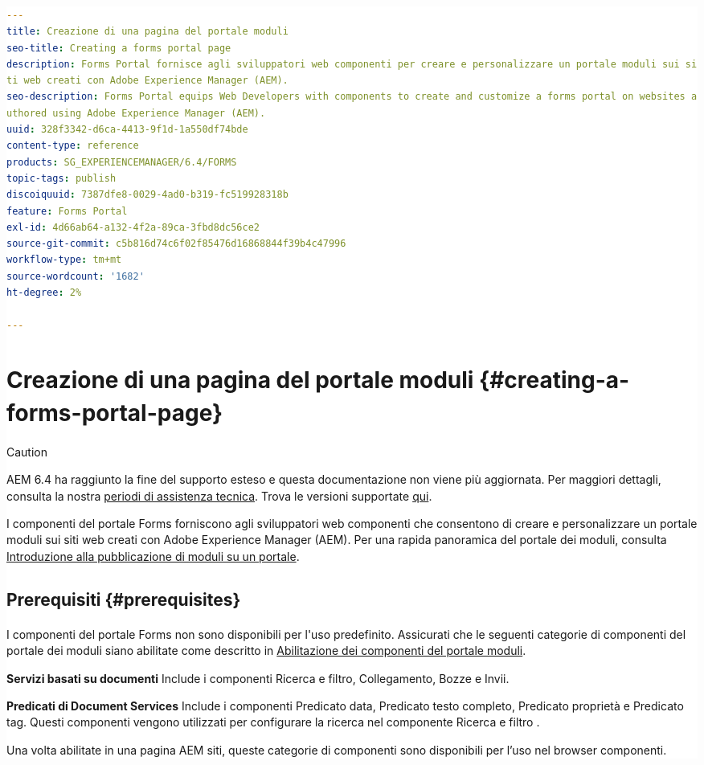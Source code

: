```yaml
---
title: Creazione di una pagina del portale moduli
seo-title: Creating a forms portal page
description: Forms Portal fornisce agli sviluppatori web componenti per creare e personalizzare un portale moduli sui siti web creati con Adobe Experience Manager (AEM).
seo-description: Forms Portal equips Web Developers with components to create and customize a forms portal on websites authored using Adobe Experience Manager (AEM).
uuid: 328f3342-d6ca-4413-9f1d-1a550df74bde
content-type: reference
products: SG_EXPERIENCEMANAGER/6.4/FORMS
topic-tags: publish
discoiquuid: 7387dfe8-0029-4ad0-b319-fc519928318b
feature: Forms Portal
exl-id: 4d66ab64-a132-4f2a-89ca-3fbd8dc56ce2
source-git-commit: c5b816d74c6f02f85476d16868844f39b4c47996
workflow-type: tm+mt
source-wordcount: '1682'
ht-degree: 2%

---
```


# Creazione di una pagina del portale moduli {#creating-a-forms-portal-page}

>[!CAUTION]
>
>AEM 6.4 ha raggiunto la fine del supporto esteso e questa documentazione non viene più aggiornata. Per maggiori dettagli, consulta la nostra [periodi di assistenza tecnica](https://helpx.adobe.com/it/support/programs/eol-matrix.html). Trova le versioni supportate [qui](https://experienceleague.adobe.com/docs/).

I componenti del portale Forms forniscono agli sviluppatori web componenti che consentono di creare e personalizzare un portale moduli sui siti web creati con Adobe Experience Manager (AEM). Per una rapida panoramica del portale dei moduli, consulta [Introduzione alla pubblicazione di moduli su un portale](/help/forms/using/introduction-publishing-forms.md).

## Prerequisiti {#prerequisites}

I componenti del portale Forms non sono disponibili per l&#39;uso predefinito. Assicurati che le seguenti categorie di componenti del portale dei moduli siano abilitate come descritto in [Abilitazione dei componenti del portale moduli](/help/forms/using/enabling-forms-portal-components.md).

**Servizi basati su documenti** Include i componenti Ricerca e filtro, Collegamento, Bozze e Invii.

**Predicati di Document Services** Include i componenti Predicato data, Predicato testo completo, Predicato proprietà e Predicato tag. Questi componenti vengono utilizzati per configurare la ricerca nel componente Ricerca e filtro .

Una volta abilitate in una pagina AEM siti, queste categorie di componenti sono disponibili per l’uso nel browser componenti.
